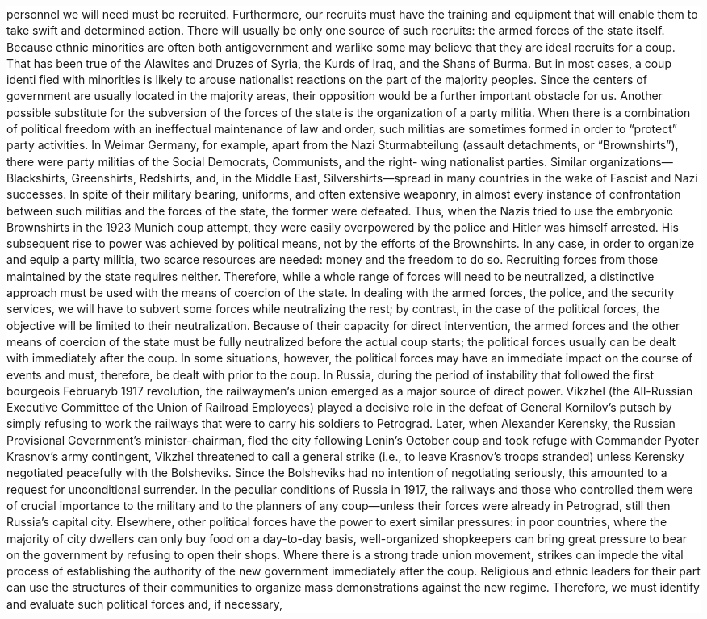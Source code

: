 personnel we will need must be recruited. Furthermore, our recruits must have
the training and equipment that will enable them to take swift and determined
action. There will usually be only one source of such recruits: the armed forces
of the state itself.
Because ethnic minorities are often both antigovernment and warlike some
may believe that they are ideal recruits for a coup. That has been true of the
Alawites and Druzes of Syria, the Kurds of Iraq, and the Shans of Burma. But in
most cases, a coup identi fied with minorities is likely to arouse nationalist
reactions on the part of the majority peoples. Since the centers of government are
usually located in the majority areas, their opposition would be a further
important obstacle for us.
Another possible substitute for the subversion of the forces of the state is the
organization of a party militia. When there is a combination of political freedom
with an ineffectual maintenance of law and order, such militias are sometimes
formed in order to “protect” party activities. In Weimar Germany, for example,
apart from the Nazi Sturmabteilung (assault detachments, or “Brownshirts”),
there were party militias of the Social Democrats, Communists, and the right-
wing nationalist parties. Similar organizations—Blackshirts, Greenshirts,
Redshirts, and, in the Middle East, Silvershirts—spread in many countries in the
wake of Fascist and Nazi successes. In spite of their military bearing, uniforms,
and often extensive weaponry, in almost every instance of confrontation between
such militias and the forces of the state, the former were defeated. Thus, when
the Nazis tried to use the embryonic Brownshirts in the 1923 Munich coup
attempt, they were easily overpowered by the police and Hitler was himself
arrested. His subsequent rise to power was achieved by political means, not by
the efforts of the Brownshirts.
In any case, in order to organize and equip a party militia, two scarce
resources are needed: money and the freedom to do so. Recruiting forces from
those maintained by the state requires neither. Therefore, while a whole range of
forces will need to be neutralized, a distinctive approach must be used with the
means of coercion of the state. In dealing with the armed forces, the police, and
the security services, we will have to subvert some forces while neutralizing the
rest; by contrast, in the case of the political forces, the objective will be limited
to their neutralization.
Because of their capacity for direct intervention, the armed forces and the
other means of coercion of the state must be fully neutralized before the actual
coup starts; the political forces usually can be dealt with immediately after the
coup. In some situations, however, the political forces may have an immediate
impact on the course of events and must, therefore, be dealt with prior to the
coup.
In Russia, during the period of instability that followed the first bourgeois
Februaryb 1917 revolution, the railwaymen’s union emerged as a major source
of direct power. Vikzhel (the All-Russian Executive Committee of the Union of
Railroad Employees) played a decisive role in the defeat of General Kornilov’s
putsch by simply refusing to work the railways that were to carry his soldiers to
Petrograd. Later, when Alexander Kerensky, the Russian Provisional
Government’s minister-chairman, fled the city following Lenin’s October coup
and took refuge with Commander Pyoter Krasnov’s army contingent, Vikzhel
threatened to call a general strike (i.e., to leave Krasnov’s troops stranded)
unless Kerensky negotiated peacefully with the Bolsheviks. Since the Bolsheviks
had no intention of negotiating seriously, this amounted to a request for
unconditional surrender.
In the peculiar conditions of Russia in 1917, the railways and those who
controlled them were of crucial importance to the military and to the planners of
any coup—unless their forces were already in Petrograd, still then Russia’s
capital city. Elsewhere, other political forces have the power to exert similar
pressures: in poor countries, where the majority of city dwellers can only buy
food on a day-to-day basis, well-organized shopkeepers can bring great pressure
to bear on the government by refusing to open their shops. Where there is a
strong trade union movement, strikes can impede the vital process of
establishing the authority of the new government immediately after the coup.
Religious and ethnic leaders for their part can use the structures of their
communities to organize mass demonstrations against the new regime.
Therefore, we must identify and evaluate such political forces and, if necessary,